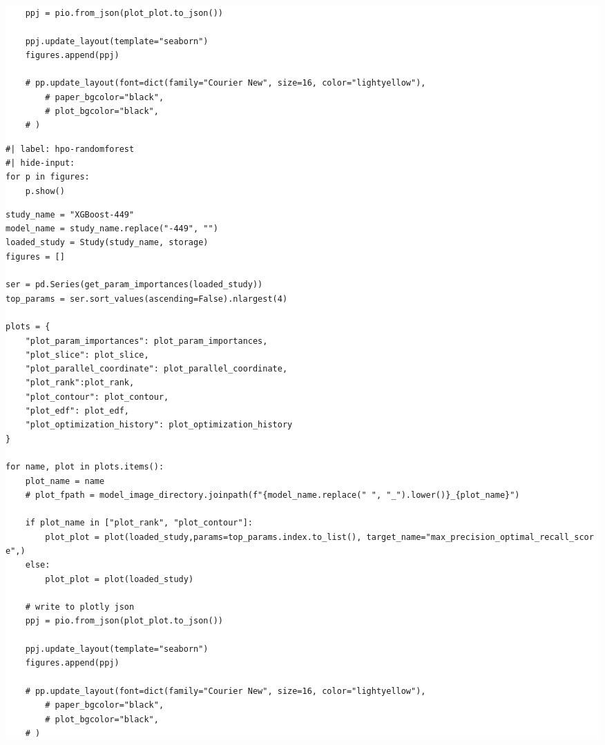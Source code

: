 ```{code-cell} ipython3
    ppj = pio.from_json(plot_plot.to_json())

    ppj.update_layout(template="seaborn")
    figures.append(ppj)
    
    # pp.update_layout(font=dict(family="Courier New", size=16, color="lightyellow"),
        # paper_bgcolor="black",
        # plot_bgcolor="black",
    # )
```

```{code-cell} ipython3
#| label: hpo-randomforest
#| hide-input:
for p in figures:
    p.show()
```

```{code-cell} ipython3
study_name = "XGBoost-449"
model_name = study_name.replace("-449", "")
loaded_study = Study(study_name, storage)
figures = []

ser = pd.Series(get_param_importances(loaded_study))
top_params = ser.sort_values(ascending=False).nlargest(4)

plots = {
    "plot_param_importances": plot_param_importances,
    "plot_slice": plot_slice,
    "plot_parallel_coordinate": plot_parallel_coordinate,
    "plot_rank":plot_rank,
    "plot_contour": plot_contour,
    "plot_edf": plot_edf,
    "plot_optimization_history": plot_optimization_history    
}

for name, plot in plots.items():
    plot_name = name
    # plot_fpath = model_image_directory.joinpath(f"{model_name.replace(" ", "_").lower()}_{plot_name}")
    
    if plot_name in ["plot_rank", "plot_contour"]:
        plot_plot = plot(loaded_study,params=top_params.index.to_list(), target_name="max_precision_optimal_recall_score",)
    else:
        plot_plot = plot(loaded_study)
    
    # write to plotly json
    ppj = pio.from_json(plot_plot.to_json())

    ppj.update_layout(template="seaborn")
    figures.append(ppj)
    
    # pp.update_layout(font=dict(family="Courier New", size=16, color="lightyellow"),
        # paper_bgcolor="black",
        # plot_bgcolor="black",
    # )
```

